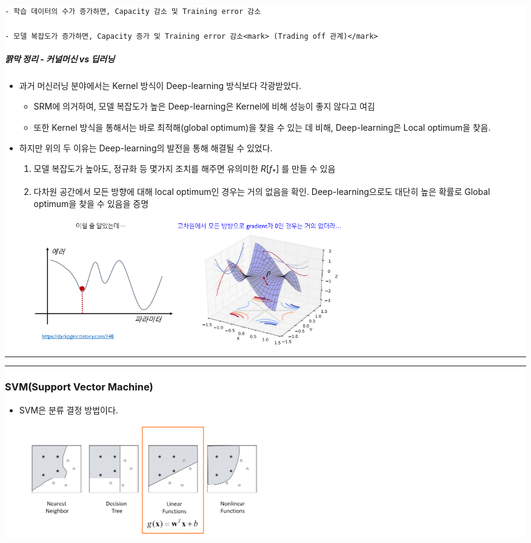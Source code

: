     - 학습 데이터의 수가 증가하면, Capacity 감소 및 Training error 감소
    
    - 모델 복잡도가 증가하면, Capacity 증가 및 Training error 감소<mark> (Trading off 관계)</mark>

##### 짥막 정리 - 커널머신 vs 딥러닝

- 과거 머신러닝 분야에서는 Kernel 방식이 Deep-learning 방식보다 각광받았다. 
  
  - SRM에 의거하여, 모델 복잡도가 높은 Deep-learning은 Kernel에 비해 성능이 좋지 않다고 여김
  
  - 또한 Kernel 방식을 통해서는 바로 최적해(global optimum)을 찾을 수 있는 데 비해, Deep-learning은 Local optimum을 찾음.  

- 하지만 위의 두 이유는 Deep-learning의 발전을 통해 해결될 수 있었다. 
  
  1. 모델 복잡도가 높아도, 정규화 등 몇가지 조치를 해주면 유의미한 $R[f_*]$ 를 만들 수 있음 
  
  2. 다차원 공간에서 모든 방향에 대해 local optimum인 경우는 거의 없음을 확인. Deep-learning으로도 대단히 높은 확률로 Global optimum을 찾을 수 있음을 증명
     
     <img title="" src=".\picture/2-9.png" alt="" width="506">

----- 

---

### SVM(Support Vector Machine)

- SVM은 분류 결정 방법이다. 
  
      <img src=".\picture/2-7.png" title="" alt="" width="378">